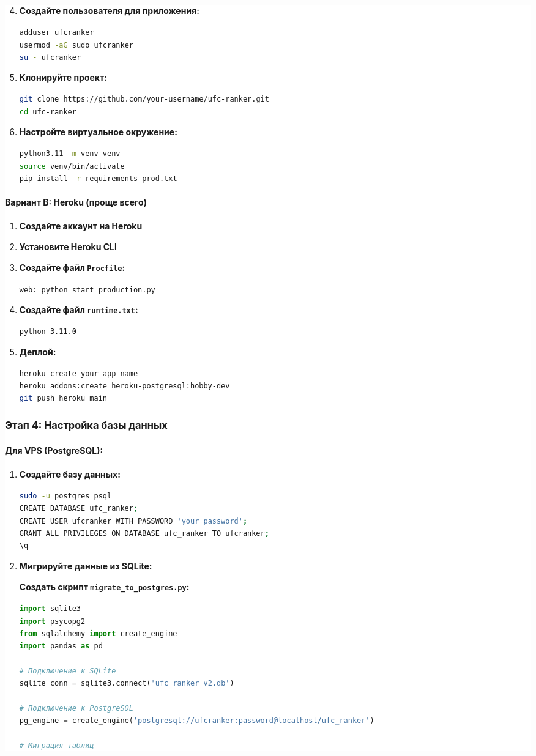 4. **Создайте пользователя для приложения:**
   ```bash
   adduser ufcranker
   usermod -aG sudo ufcranker
   su - ufcranker
   ```

5. **Клонируйте проект:**
   ```bash
   git clone https://github.com/your-username/ufc-ranker.git
   cd ufc-ranker
   ```

6. **Настройте виртуальное окружение:**
   ```bash
   python3.11 -m venv venv
   source venv/bin/activate
   pip install -r requirements-prod.txt
   ```

#### Вариант B: Heroku (проще всего)

1. **Создайте аккаунт на Heroku**
2. **Установите Heroku CLI**
3. **Создайте файл `Procfile`:**
   ```
   web: python start_production.py
   ```

4. **Создайте файл `runtime.txt`:**
   ```
   python-3.11.0
   ```

5. **Деплой:**
   ```bash
   heroku create your-app-name
   heroku addons:create heroku-postgresql:hobby-dev
   git push heroku main
   ```

### Этап 4: Настройка базы данных

#### Для VPS (PostgreSQL):

1. **Создайте базу данных:**
   ```bash
   sudo -u postgres psql
   CREATE DATABASE ufc_ranker;
   CREATE USER ufcranker WITH PASSWORD 'your_password';
   GRANT ALL PRIVILEGES ON DATABASE ufc_ranker TO ufcranker;
   \q
   ```

2. **Мигрируйте данные из SQLite:**
   
   **Создать скрипт `migrate_to_postgres.py`:**
   ```python
   import sqlite3
   import psycopg2
   from sqlalchemy import create_engine
   import pandas as pd
   
   # Подключение к SQLite
   sqlite_conn = sqlite3.connect('ufc_ranker_v2.db')
   
   # Подключение к PostgreSQL
   pg_engine = create_engine('postgresql://ufcranker:password@localhost/ufc_ranker')
   
   # Миграция таблиц
   ```